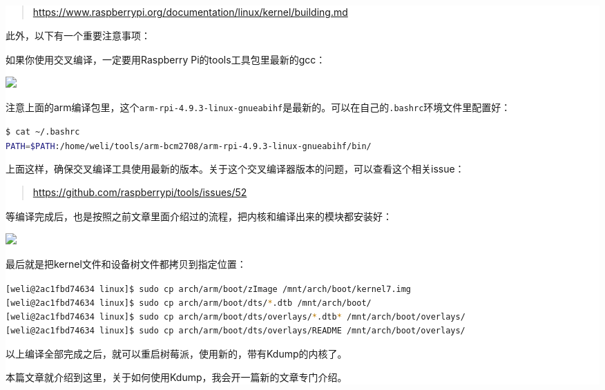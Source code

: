 > https://www.raspberrypi.org/documentation/linux/kernel/building.md

此外，以下有一个重要注意事项：

如果你使用交叉编译，一定要用Raspberry Pi的tools工具包里最新的gcc：

![](https://raw.githubusercontent.com/liweinan/blogpicbackup/master/data/iTerm2ScreenSnapz134.697aa6dd9f694ccd9da98c172b82575c.png)

注意上面的arm编译包里，这个`arm-rpi-4.9.3-linux-gnueabihf`是最新的。可以在自己的`.bashrc`环境文件里配置好：

```bash
$ cat ~/.bashrc
PATH=$PATH:/home/weli/tools/arm-bcm2708/arm-rpi-4.9.3-linux-gnueabihf/bin/
```

上面这样，确保交叉编译工具使用最新的版本。关于这个交叉编译器版本的问题，可以查看这个相关issue：

> https://github.com/raspberrypi/tools/issues/52

等编译完成后，也是按照之前文章里面介绍过的流程，把内核和编译出来的模块都安装好：

![](https://raw.githubusercontent.com/liweinan/blogpicbackup/master/data/iTerm2ScreenSnapz133.ef4baeea01df4784aad4d89774e445d4.png)

最后就是把kernel文件和设备树文件都拷贝到指定位置：

```bash
[weli@2ac1fbd74634 linux]$ sudo cp arch/arm/boot/zImage /mnt/arch/boot/kernel7.img
[weli@2ac1fbd74634 linux]$ sudo cp arch/arm/boot/dts/*.dtb /mnt/arch/boot/
[weli@2ac1fbd74634 linux]$ sudo cp arch/arm/boot/dts/overlays/*.dtb* /mnt/arch/boot/overlays/
[weli@2ac1fbd74634 linux]$ sudo cp arch/arm/boot/dts/overlays/README /mnt/arch/boot/overlays/
```

以上编译全部完成之后，就可以重启树莓派，使用新的，带有Kdump的内核了。

本篇文章就介绍到这里，关于如何使用Kdump，我会开一篇新的文章专门介绍。





